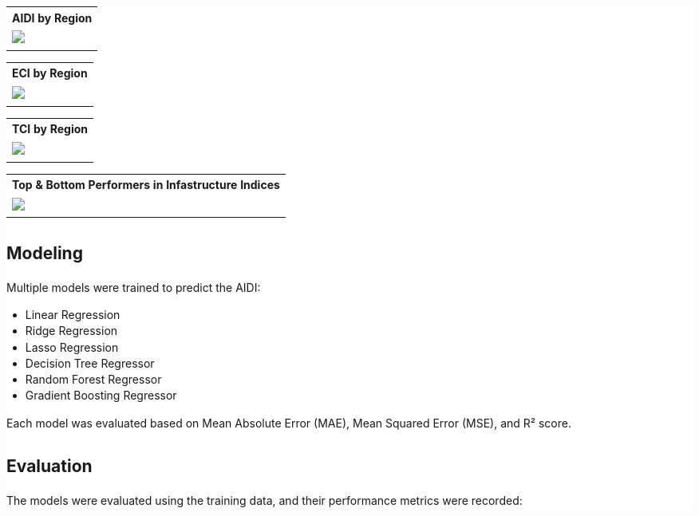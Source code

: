 <table>
    <tr>
        <th> AIDI by Region </th>
    </tr>
    <tr>
        <td><img src="https://github.com/user-attachments/assets/31c59f19-8571-4d44-8ddb-8b6bd9f02cca"/></td>
    </tr>
</table>

<table>
    <tr>
        <th> ECI by Region </th>
    </tr>
    <tr>
        <td><img src="https://github.com/user-attachments/assets/58524474-ac07-4891-9d52-f5198ab2adbd"/></td>
    </tr>
</table>

<table>
    <tr>
        <th> TCI by Region </th>
    </tr>
    <tr>
        <td><img src="https://github.com/user-attachments/assets/70998875-49b7-40e6-af2e-de10edb3946d"/></td>
    </tr>
</table>

<table>
    <tr>
        <th> Top & Bottom Performers in Infastructure Indices </th>
    </tr>
    <tr>
        <td><img src="https://github.com/user-attachments/assets/78e94623-abfb-4b6c-afb5-6486279dd272"/></td>
    </tr>
</table>

## Modeling
Multiple models were trained to predict the AIDI:

- Linear Regression
- Ridge Regression
- Lasso Regression
- Decision Tree Regressor
- Random Forest Regressor
- Gradient Boosting Regressor

Each model was evaluated based on Mean Absolute Error (MAE), Mean Squared Error (MSE), and R² score.

## Evaluation
The models were evaluated using the training data, and their performance metrics were recorded:
